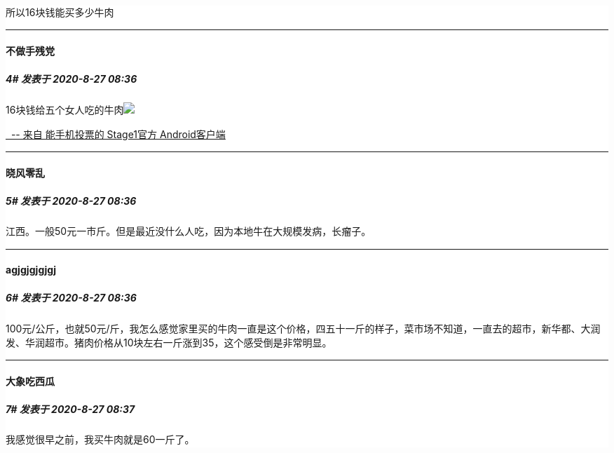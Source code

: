 


所以16块钱能买多少牛肉







-----

####  不做手残党  
##### 4#       发表于 2020-8-27 08:36




16块钱给五个女人吃的牛肉<img src="https://static.saraba1st.com/image/smiley/face2017/034.png" referrerpolicy="no-referrer">

[  -- 来自 能手机投票的 Stage1官方 Android客户端](https://www.coolapk.com/apk/140634)







-----

####  晓风零乱  
##### 5#       发表于 2020-8-27 08:36




江西。一般50元一市斤。但是最近没什么人吃，因为本地牛在大规模发病，长瘤子。







-----

####  agjgjgjgjgj  
##### 6#       发表于 2020-8-27 08:36




100元/公斤，也就50元/斤，我怎么感觉家里买的牛肉一直是这个价格，四五十一斤的样子，菜市场不知道，一直去的超市，新华都、大润发、华润超市。猪肉价格从10块左右一斤涨到35，这个感受倒是非常明显。







-----

####  大象吃西瓜  
##### 7#       发表于 2020-8-27 08:37




我感觉很早之前，我买牛肉就是60一斤了。
